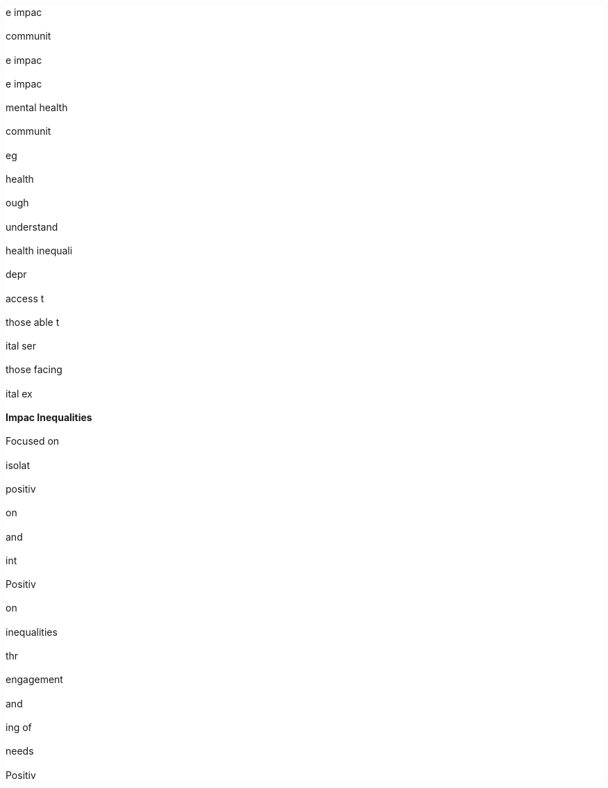 e impac

communit

e impac

e impac

mental health 

communit

eg

health 

ough

understand

health inequali

depr

access t

those able t

ital ser

those facing 

ital ex

**Impac Inequalities**

Focused on

isolat

positiv

on

and

int

Positiv

on

inequalities 

thr

engagement 

and

ing of

needs

Positiv
